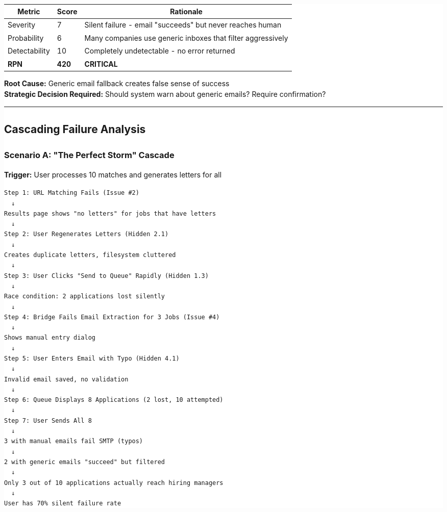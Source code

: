 | Metric | Score | Rationale |
|--------|-------|-----------|
| Severity | 7 | Silent failure - email "succeeds" but never reaches human |
| Probability | 6 | Many companies use generic inboxes that filter aggressively |
| Detectability | 10 | Completely undetectable - no error returned |
| **RPN** | **420** | **CRITICAL** |

**Root Cause:** Generic email fallback creates false sense of success  
**Strategic Decision Required:** Should system warn about generic emails? Require confirmation?

---

## Cascading Failure Analysis

### Scenario A: "The Perfect Storm" Cascade
**Trigger:** User processes 10 matches and generates letters for all

```
Step 1: URL Matching Fails (Issue #2)
  ↓
Results page shows "no letters" for jobs that have letters
  ↓
Step 2: User Regenerates Letters (Hidden 2.1)
  ↓
Creates duplicate letters, filesystem cluttered
  ↓
Step 3: User Clicks "Send to Queue" Rapidly (Hidden 1.3)
  ↓
Race condition: 2 applications lost silently
  ↓
Step 4: Bridge Fails Email Extraction for 3 Jobs (Issue #4)
  ↓
Shows manual entry dialog
  ↓
Step 5: User Enters Email with Typo (Hidden 4.1)
  ↓
Invalid email saved, no validation
  ↓
Step 6: Queue Displays 8 Applications (2 lost, 10 attempted)
  ↓
Step 7: User Sends All 8
  ↓
3 with manual emails fail SMTP (typos)
  ↓
2 with generic emails "succeed" but filtered
  ↓
Only 3 out of 10 applications actually reach hiring managers
  ↓
User has 70% silent failure rate
```

